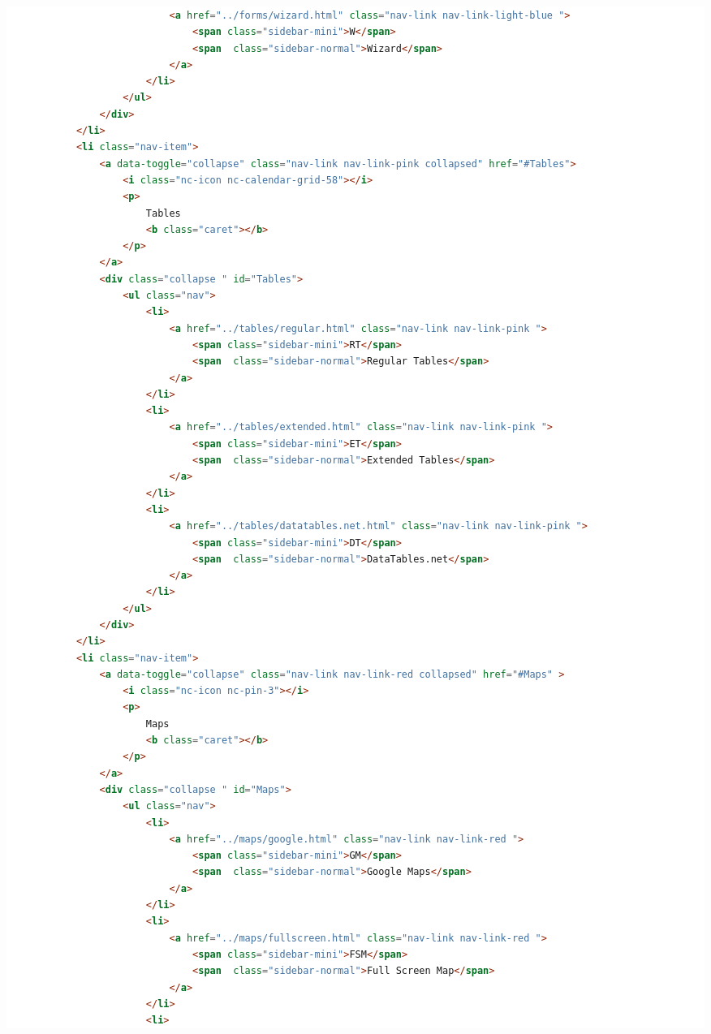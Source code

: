 ```html
                            <a href="../forms/wizard.html" class="nav-link nav-link-light-blue ">
                                <span class="sidebar-mini">W</span>
                                <span  class="sidebar-normal">Wizard</span>
                            </a>
                        </li>
                    </ul>
                </div>
            </li>
            <li class="nav-item">
                <a data-toggle="collapse" class="nav-link nav-link-pink collapsed" href="#Tables">
                    <i class="nc-icon nc-calendar-grid-58"></i>
                    <p>
                        Tables
                        <b class="caret"></b>
                    </p>
                </a>
                <div class="collapse " id="Tables">
                    <ul class="nav">
                        <li>
                            <a href="../tables/regular.html" class="nav-link nav-link-pink ">
                                <span class="sidebar-mini">RT</span>
                                <span  class="sidebar-normal">Regular Tables</span>
                            </a>
                        </li>
                        <li>
                            <a href="../tables/extended.html" class="nav-link nav-link-pink ">
                                <span class="sidebar-mini">ET</span>
                                <span  class="sidebar-normal">Extended Tables</span>
                            </a>
                        </li>
                        <li>
                            <a href="../tables/datatables.net.html" class="nav-link nav-link-pink ">
                                <span class="sidebar-mini">DT</span>
                                <span  class="sidebar-normal">DataTables.net</span>
                            </a>
                        </li>
                    </ul>
                </div>
            </li>
            <li class="nav-item">
                <a data-toggle="collapse" class="nav-link nav-link-red collapsed" href="#Maps" >
                    <i class="nc-icon nc-pin-3"></i>
                    <p>
                        Maps
                        <b class="caret"></b>
                    </p>
                </a>
                <div class="collapse " id="Maps">
                    <ul class="nav">
                        <li>
                            <a href="../maps/google.html" class="nav-link nav-link-red ">
                                <span class="sidebar-mini">GM</span>
                                <span  class="sidebar-normal">Google Maps</span>
                            </a>
                        </li>
                        <li>
                            <a href="../maps/fullscreen.html" class="nav-link nav-link-red ">
                                <span class="sidebar-mini">FSM</span>
                                <span  class="sidebar-normal">Full Screen Map</span>
                            </a>
                        </li>
                        <li>
```